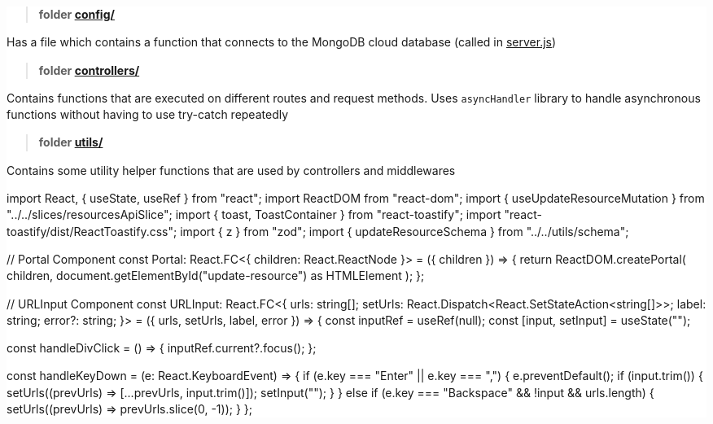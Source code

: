 > **folder [config/](https://github.com/dev10-org/Dev-10/tree/main/backend/config)**

Has a file which contains a function that connects to the MongoDB cloud database (called in [server.js](https://github.com/dev10-org/Dev-10/blob/main/backend/server.js))

> **folder [controllers/](https://github.com/dev10-org/Dev-10/tree/main/backend/controllers)**

Contains functions that are executed on different routes and request methods.
Uses `asyncHandler` library to handle asynchronous functions without having to use try-catch repeatedly

> **folder [utils/](https://github.com/dev10-org/Dev-10/tree/main/backend/utils)**

Contains some utility helper functions that are used by controllers and middlewares

import React, { useState, useRef } from "react";
import ReactDOM from "react-dom";
import { useUpdateResourceMutation } from "../../slices/resourcesApiSlice";
import { toast, ToastContainer } from "react-toastify";
import "react-toastify/dist/ReactToastify.css";
import { z } from "zod";
import { updateResourceSchema } from "../../utils/schema";

// Portal Component
const Portal: React.FC<{ children: React.ReactNode }> = ({ children }) => {
  return ReactDOM.createPortal(
    children,
    document.getElementById("update-resource") as HTMLElement
  );
};

// URLInput Component
const URLInput: React.FC<{
  urls: string[];
  setUrls: React.Dispatch<React.SetStateAction<string[]>>;
  label: string;
  error?: string;
}> = ({ urls, setUrls, label, error }) => {
  const inputRef = useRef<HTMLInputElement>(null);
  const [input, setInput] = useState("");

  const handleDivClick = () => {
    inputRef.current?.focus();
  };

  const handleKeyDown = (e: React.KeyboardEvent<HTMLInputElement>) => {
    if (e.key === "Enter" || e.key === ",") {
      e.preventDefault();
      if (input.trim()) {
        setUrls((prevUrls) => [...prevUrls, input.trim()]);
        setInput("");
      }
    } else if (e.key === "Backspace" && !input && urls.length) {
      setUrls((prevUrls) => prevUrls.slice(0, -1));
    }
  };

